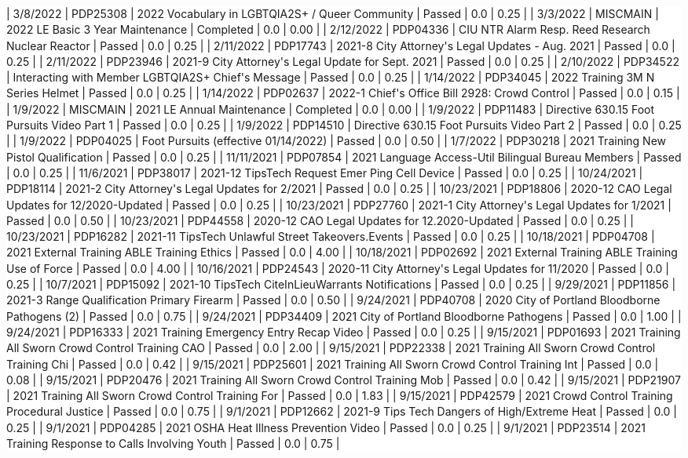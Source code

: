 | 3/8/2022 | PDP25308 | 2022 Vocabulary in LGBTQIA2S+ / Queer Community | Passed | 0.0 | 0.25 |
| 3/3/2022 | MISCMAIN | 2022 LE Basic 3 Year Maintenance | Completed | 0.0 | 0.00 |
| 2/12/2022 | PDP04336 | CIU NTR Alarm Resp. Reed Research Nuclear Reactor | Passed | 0.0 | 0.25 |
| 2/11/2022 | PDP17743 | 2021-8 City Attorney's Legal Updates - Aug. 2021 | Passed | 0.0 | 0.25 |
| 2/11/2022 | PDP23946 | 2021-9 City Attorney's Legal Update for Sept. 2021 | Passed | 0.0 | 0.25 |
| 2/10/2022 | PDP34522 | Interacting with Member LGBTQIA2S+ Chief's Message | Passed | 0.0 | 0.25 |
| 1/14/2022 | PDP34045 | 2022 Training 3M N Series Helmet | Passed | 0.0 | 0.25 |
| 1/14/2022 | PDP02637 | 2022-1 Chief's Office Bill 2928: Crowd Control | Passed | 0.0 | 0.15 |
| 1/9/2022 | MISCMAIN | 2021 LE Annual Maintenance | Completed | 0.0 | 0.00 |
| 1/9/2022 | PDP11483 | Directive 630.15 Foot Pursuits Video Part 1 | Passed | 0.0 | 0.25 |
| 1/9/2022 | PDP14510 | Directive 630.15 Foot Pursuits Video Part 2 | Passed | 0.0 | 0.25 |
| 1/9/2022 | PDP04025 | Foot Pursuits (effective 01/14/2022) | Passed | 0.0 | 0.50 |
| 1/7/2022 | PDP30218 | 2021 Training New Pistol Qualification | Passed | 0.0 | 0.25 |
| 11/11/2021 | PDP07854 | 2021 Language Access-Util Bilingual Bureau Members | Passed | 0.0 | 0.25 |
| 11/6/2021 | PDP38017 | 2021-12 TipsTech Request Emer Ping Cell Device | Passed | 0.0 | 0.25 |
| 10/24/2021 | PDP18114 | 2021-2 City Attorney's Legal Updates for 2/2021 | Passed | 0.0 | 0.25 |
| 10/23/2021 | PDP18806 | 2020-12 CAO Legal Updates for 12/2020-Updated | Passed | 0.0 | 0.25 |
| 10/23/2021 | PDP27760 | 2021-1 City Attorney's Legal Updates for 1/2021 | Passed | 0.0 | 0.50 |
| 10/23/2021 | PDP44558 | 2020-12 CAO Legal Updates for 12.2020-Updated | Passed | 0.0 | 0.25 |
| 10/23/2021 | PDP16282 | 2021-11 TipsTech Unlawful Street Takeovers.Events | Passed | 0.0 | 0.25 |
| 10/18/2021 | PDP04708 | 2021 External Training ABLE Training Ethics | Passed | 0.0 | 4.00 |
| 10/18/2021 | PDP02692 | 2021 External Training ABLE Training Use of Force | Passed | 0.0 | 4.00 |
| 10/16/2021 | PDP24543 | 2020-11 City Attorney's Legal Updates for 11/2020 | Passed | 0.0 | 0.25 |
| 10/7/2021 | PDP15092 | 2021-10 TipsTech CiteInLieuWarrants Notifications | Passed | 0.0 | 0.25 |
| 9/29/2021 | PDP11856 | 2021-3 Range Qualification Primary Firearm | Passed | 0.0 | 0.50 |
| 9/24/2021 | PDP40708 | 2020 City of Portland Bloodborne Pathogens (2) | Passed | 0.0 | 0.75 |
| 9/24/2021 | PDP34409 | 2021 City of Portland Bloodborne Pathogens | Passed | 0.0 | 1.00 |
| 9/24/2021 | PDP16333 | 2021 Training Emergency Entry Recap Video | Passed | 0.0 | 0.25 |
| 9/15/2021 | PDP01693 | 2021 Training All Sworn Crowd Control Training CAO | Passed | 0.0 | 2.00 |
| 9/15/2021 | PDP22338 | 2021 Training All Sworn Crowd Control Training Chi | Passed | 0.0 | 0.42 |
| 9/15/2021 | PDP25601 | 2021 Training All Sworn Crowd Control Training Int | Passed | 0.0 | 0.08 |
| 9/15/2021 | PDP20476 | 2021 Training All Sworn Crowd Control Training Mob | Passed | 0.0 | 0.42 |
| 9/15/2021 | PDP21907 | 2021 Training All Sworn Crowd Control Training For | Passed | 0.0 | 1.83 |
| 9/15/2021 | PDP42579 | 2021 Crowd Control Training Procedural Justice | Passed | 0.0 | 0.75 |
| 9/1/2021 | PDP12662 | 2021-9 Tips  Tech Dangers of High/Extreme Heat | Passed | 0.0 | 0.25 |
| 9/1/2021 | PDP04285 | 2021 OSHA Heat Illness Prevention Video | Passed | 0.0 | 0.25 |
| 9/1/2021 | PDP23514 | 2021 Training Response to Calls Involving Youth | Passed | 0.0 | 0.75 |